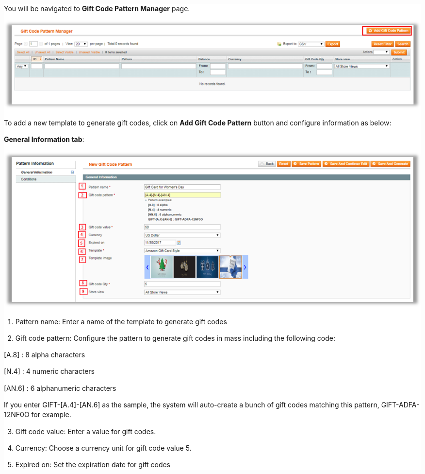  You will be navigated to **Gift Code Pattern Manager** page. 

![](./Image_EcommerceManagementM1/image370.png)

To add a new template to generate gift codes, click on **Add Gift Code Pattern** button and configure information as below: 

**General Information tab**:

![](./Image_EcommerceManagementM1/image372.png)

1.	Pattern name: Enter a name of the template to generate gift codes 

2.	Gift code pattern:  Configure the pattern to generate gift codes in mass including the following code: 

[A.8] : 8 alpha characters

[N.4] : 4 numeric characters

[AN.6] : 6 alphanumeric characters

If you enter GIFT-[A.4]-[AN.6] as the sample, the system will auto-create a bunch of gift codes matching this pattern, GIFT-ADFA-12NF0O for example.

3.	Gift code value:  Enter a value for gift codes. 
	
4.	Currency: Choose a currency unit for gift code value 5.

5.	Expired on: Set the expiration date for gift codes 
